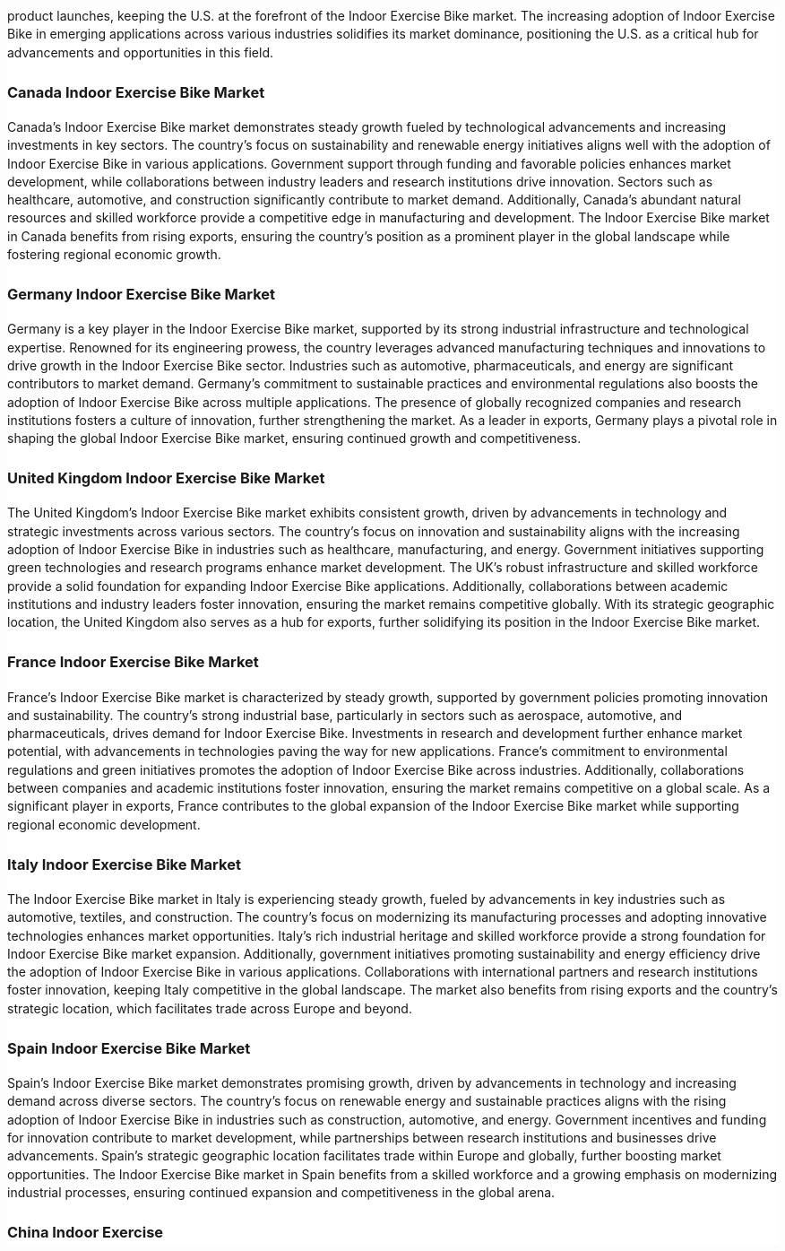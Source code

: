 product launches, keeping the U.S. at the forefront of the Indoor Exercise Bike market. The increasing adoption of Indoor Exercise Bike in emerging applications across various industries solidifies its market dominance, positioning the U.S. as a critical hub for advancements and opportunities in this field.</p><h3>Canada Indoor Exercise Bike Market</h3><p>Canada&rsquo;s Indoor Exercise Bike market demonstrates steady growth fueled by technological advancements and increasing investments in key sectors. The country&rsquo;s focus on sustainability and renewable energy initiatives aligns well with the adoption of Indoor Exercise Bike in various applications. Government support through funding and favorable policies enhances market development, while collaborations between industry leaders and research institutions drive innovation. Sectors such as healthcare, automotive, and construction significantly contribute to market demand. Additionally, Canada&rsquo;s abundant natural resources and skilled workforce provide a competitive edge in manufacturing and development. The Indoor Exercise Bike market in Canada benefits from rising exports, ensuring the country&rsquo;s position as a prominent player in the global landscape while fostering regional economic growth.</p><h3>Germany Indoor Exercise Bike Market</h3><p>Germany is a key player in the Indoor Exercise Bike market, supported by its strong industrial infrastructure and technological expertise. Renowned for its engineering prowess, the country leverages advanced manufacturing techniques and innovations to drive growth in the Indoor Exercise Bike sector. Industries such as automotive, pharmaceuticals, and energy are significant contributors to market demand. Germany&rsquo;s commitment to sustainable practices and environmental regulations also boosts the adoption of Indoor Exercise Bike across multiple applications. The presence of globally recognized companies and research institutions fosters a culture of innovation, further strengthening the market. As a leader in exports, Germany plays a pivotal role in shaping the global Indoor Exercise Bike market, ensuring continued growth and competitiveness.</p><h3>United Kingdom Indoor Exercise Bike Market</h3><p>The United Kingdom&rsquo;s Indoor Exercise Bike market exhibits consistent growth, driven by advancements in technology and strategic investments across various sectors. The country&rsquo;s focus on innovation and sustainability aligns with the increasing adoption of Indoor Exercise Bike in industries such as healthcare, manufacturing, and energy. Government initiatives supporting green technologies and research programs enhance market development. The UK&rsquo;s robust infrastructure and skilled workforce provide a solid foundation for expanding Indoor Exercise Bike applications. Additionally, collaborations between academic institutions and industry leaders foster innovation, ensuring the market remains competitive globally. With its strategic geographic location, the United Kingdom also serves as a hub for exports, further solidifying its position in the Indoor Exercise Bike market.</p><h3>France Indoor Exercise Bike Market</h3><p>France&rsquo;s Indoor Exercise Bike market is characterized by steady growth, supported by government policies promoting innovation and sustainability. The country&rsquo;s strong industrial base, particularly in sectors such as aerospace, automotive, and pharmaceuticals, drives demand for Indoor Exercise Bike. Investments in research and development further enhance market potential, with advancements in technologies paving the way for new applications. France&rsquo;s commitment to environmental regulations and green initiatives promotes the adoption of Indoor Exercise Bike across industries. Additionally, collaborations between companies and academic institutions foster innovation, ensuring the market remains competitive on a global scale. As a significant player in exports, France contributes to the global expansion of the Indoor Exercise Bike market while supporting regional economic development.</p><h3>Italy Indoor Exercise Bike Market</h3><p>The Indoor Exercise Bike market in Italy is experiencing steady growth, fueled by advancements in key industries such as automotive, textiles, and construction. The country&rsquo;s focus on modernizing its manufacturing processes and adopting innovative technologies enhances market opportunities. Italy&rsquo;s rich industrial heritage and skilled workforce provide a strong foundation for Indoor Exercise Bike market expansion. Additionally, government initiatives promoting sustainability and energy efficiency drive the adoption of Indoor Exercise Bike in various applications. Collaborations with international partners and research institutions foster innovation, keeping Italy competitive in the global landscape. The market also benefits from rising exports and the country&rsquo;s strategic location, which facilitates trade across Europe and beyond.</p><h3>Spain Indoor Exercise Bike Market</h3><p>Spain&rsquo;s Indoor Exercise Bike market demonstrates promising growth, driven by advancements in technology and increasing demand across diverse sectors. The country&rsquo;s focus on renewable energy and sustainable practices aligns with the rising adoption of Indoor Exercise Bike in industries such as construction, automotive, and energy. Government incentives and funding for innovation contribute to market development, while partnerships between research institutions and businesses drive advancements. Spain&rsquo;s strategic geographic location facilitates trade within Europe and globally, further boosting market opportunities. The Indoor Exercise Bike market in Spain benefits from a skilled workforce and a growing emphasis on modernizing industrial processes, ensuring continued expansion and competitiveness in the global arena.</p><h3>China Indoor Exercise